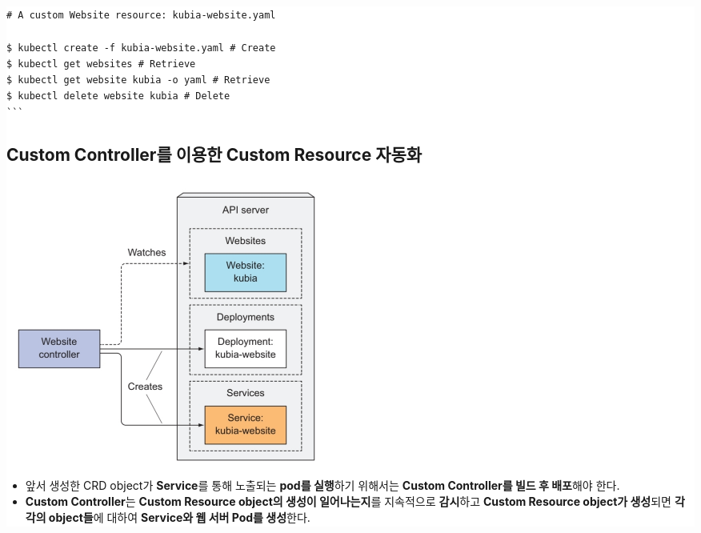     # A custom Website resource: kubia-website.yaml
    
    $ kubectl create -f kubia-website.yaml # Create
    $ kubectl get websites # Retrieve
    $ kubectl get website kubia -o yaml # Retrieve
    $ kubectl delete website kubia # Delete
    ```
    

## Custom Controller를 이용한 Custom Resource 자동화

<img src = "images/SmartSelect_20230426_210740_Samsung_Notes.jpg" width=400 height=350>

- 앞서 생성한 CRD object가 **Service**를 통해 노출되는 **pod를 실행**하기 위해서는 **Custom Controller를 빌드 후 배포**해야 한다.
- **Custom Controller**는 **Custom Resource object의 생성이 일어나는지**를 지속적으로 **감시**하고 **Custom Resource object가 생성**되면 **각각의 object들**에 대하여 **Service와 웹 서버 Pod를 생성**한다.
